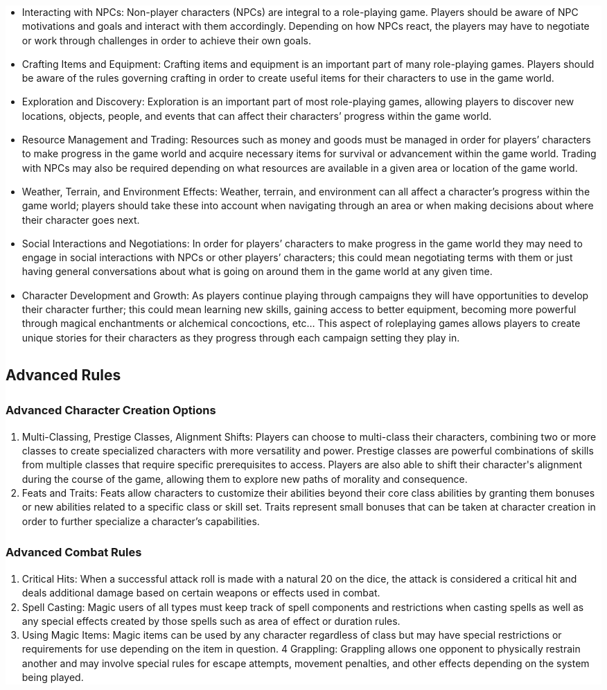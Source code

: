 - Interacting with NPCs: Non-player characters (NPCs) are integral to a role-playing game. Players should be aware of NPC motivations and goals and interact with them accordingly. Depending on how NPCs react, the players may have to negotiate or work through challenges in order to achieve their own goals.

- Crafting Items and Equipment: Crafting items and equipment is an important part of many role-playing games. Players should be aware of the rules governing crafting in order to create useful items for their characters to use in the game world.

- Exploration and Discovery: Exploration is an important part of most role-playing games, allowing players to discover new locations, objects, people, and events that can affect their characters’ progress within the game world.

- Resource Management and Trading: Resources such as money and goods must be managed in order for players’ characters to make progress in the game world and acquire necessary items for survival or advancement within the game world. Trading with NPCs may also be required depending on what resources are available in a given area or location of the game world.

- Weather, Terrain, and Environment Effects: Weather, terrain, and environment can all affect a character’s progress within the game world; players should take these into account when navigating through an area or when making decisions about where their character goes next.

- Social Interactions and Negotiations: In order for players’ characters to make progress in the game world they may need to engage in social interactions with NPCs or other players’ characters; this could mean negotiating terms with them or just having general conversations about what is going on around them in the game world at any given time.

- Character Development and Growth: As players continue playing through campaigns they will have opportunities to develop their character further; this could mean learning new skills, gaining access to better equipment, becoming more powerful through magical enchantments or alchemical concoctions, etc… This aspect of roleplaying games allows players to create unique stories for their characters as they progress through each campaign setting they play in.

## Advanced Rules

### Advanced Character Creation Options

1. Multi-Classing, Prestige Classes, Alignment Shifts: Players can choose to multi-class their characters, combining two or more classes to create specialized characters with more versatility and power. Prestige classes are powerful combinations of skills from multiple classes that require specific prerequisites to access. Players are also able to shift their character's alignment during the course of the game, allowing them to explore new paths of morality and consequence.
2. Feats and Traits: Feats allow characters to customize their abilities beyond their core class abilities by granting them bonuses or new abilities related to a specific class or skill set. Traits represent small bonuses that can be taken at character creation in order to further specialize a character’s capabilities.

### Advanced Combat Rules

1. Critical Hits: When a successful attack roll is made with a natural 20 on the dice, the attack is considered a critical hit and deals additional damage based on certain weapons or effects used in combat.
2. Spell Casting: Magic users of all types must keep track of spell components and restrictions when casting spells as well as any special effects created by those spells such as area of effect or duration rules.
3. Using Magic Items: Magic items can be used by any character regardless of class but may have special restrictions or requirements for use depending on the item in question.
4  Grappling: Grappling allows one opponent to physically restrain another and may involve special rules for escape attempts, movement penalties, and other effects depending on the system being played.
